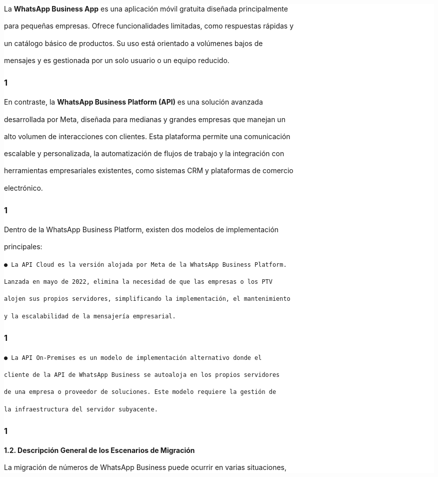 La **WhatsApp Business App** es una aplicación móvil gratuita diseñada principalmente

para pequeñas empresas. Ofrece funcionalidades limitadas, como respuestas rápidas y

un catálogo básico de productos. Su uso está orientado a volúmenes bajos de

mensajes y es gestionada por un solo usuario o un equipo reducido.

### 1

En contraste, la **WhatsApp Business Platform (API)** es una solución avanzada

desarrollada por Meta, diseñada para medianas y grandes empresas que manejan un


alto volumen de interacciones con clientes. Esta plataforma permite una comunicación

escalable y personalizada, la automatización de flujos de trabajo y la integración con

herramientas empresariales existentes, como sistemas CRM y plataformas de comercio

electrónico.

### 1

Dentro de la WhatsApp Business Platform, existen dos modelos de implementación

principales:

```
● La API Cloud es la versión alojada por Meta de la WhatsApp Business Platform.
```
```
Lanzada en mayo de 2022, elimina la necesidad de que las empresas o los PTV
```
```
alojen sus propios servidores, simplificando la implementación, el mantenimiento
```
```
y la escalabilidad de la mensajería empresarial.
```
### 1

```
● La API On-Premises es un modelo de implementación alternativo donde el
```
```
cliente de la API de WhatsApp Business se autoaloja en los propios servidores
```
```
de una empresa o proveedor de soluciones. Este modelo requiere la gestión de
```
```
la infraestructura del servidor subyacente.
```
### 1

**1.2. Descripción General de los Escenarios de Migración**

La migración de números de WhatsApp Business puede ocurrir en varias situaciones,
